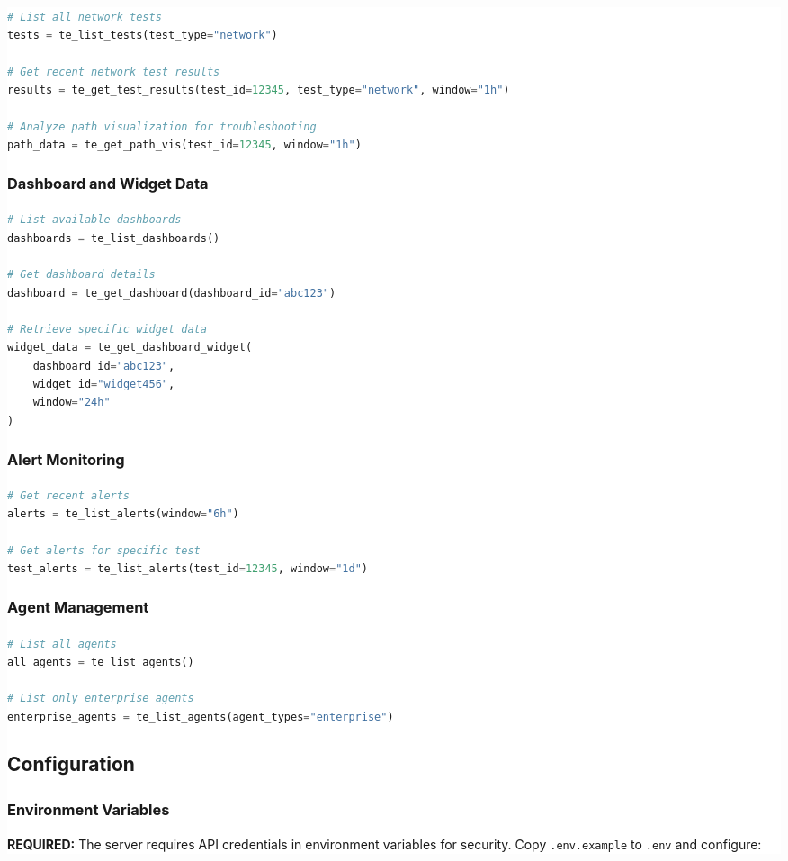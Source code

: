 ```python
# List all network tests
tests = te_list_tests(test_type="network")

# Get recent network test results
results = te_get_test_results(test_id=12345, test_type="network", window="1h")

# Analyze path visualization for troubleshooting
path_data = te_get_path_vis(test_id=12345, window="1h")
```

### Dashboard and Widget Data

```python
# List available dashboards
dashboards = te_list_dashboards()

# Get dashboard details
dashboard = te_get_dashboard(dashboard_id="abc123")

# Retrieve specific widget data
widget_data = te_get_dashboard_widget(
    dashboard_id="abc123", 
    widget_id="widget456", 
    window="24h"
)
```

### Alert Monitoring

```python
# Get recent alerts
alerts = te_list_alerts(window="6h")

# Get alerts for specific test
test_alerts = te_list_alerts(test_id=12345, window="1d")
```

### Agent Management

```python
# List all agents
all_agents = te_list_agents()

# List only enterprise agents
enterprise_agents = te_list_agents(agent_types="enterprise")
```

## Configuration

### Environment Variables

**REQUIRED:** The server requires API credentials in environment variables for security. Copy `.env.example` to `.env` and configure:
